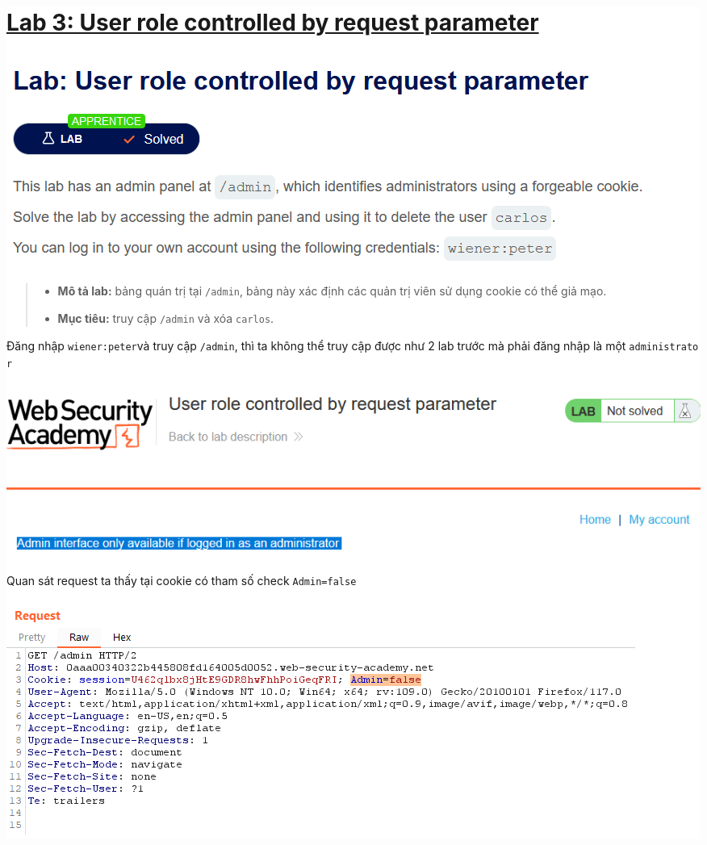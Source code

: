 # [Lab 3: User role controlled by request parameter](https://portswigger.net/web-security/access-control/lab-user-role-controlled-by-request-parameter)

![Yêu cầu lab 2](../image/lab3/0.png)

> - **Mô tả lab:** bảng quán trị tại `/admin`, bảng này xác định các quản trị viên sử dụng cookie có thể giả mạo.
>
> - **Mục tiêu:** truy cập `/admin` và xóa `carlos`.

Đăng nhập `wiener:peter`và truy cập `/admin`, thì ta không thể truy cập được như 2 lab trước mà phải đăng nhập là một `administrator`

![Alt text](../image/lab3/01.png)

Quan sát request ta thấy tại cookie có tham số check `Admin=false`

![Alt text](../image/lab3/02.png)
